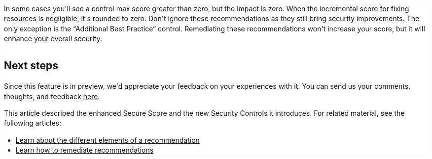 In some cases you'll see a control max score greater than zero, but the impact is zero. When the incremental score for fixing resources is negligible, it's rounded to zero. Don't ignore these recommendations as they still bring security improvements. The only exception is the “Additional Best Practice” control. Remediating these recommendations won't increase your score, but it will enhance your overall security.

## Next steps

Since this feature is in preview, we'd appreciate your feedback on your experiences with it. You can send us your comments, thoughts, and feedback [here](https://aka.ms/securescorefeedback).

This article described the enhanced Secure Score and the new Security Controls it introduces. For related material, see the following articles:

- [Learn about the different elements of a recommendation](security-center-recommendations.md)
- [Learn how to remediate recommendations](security-center-remediate-recommendations.md)